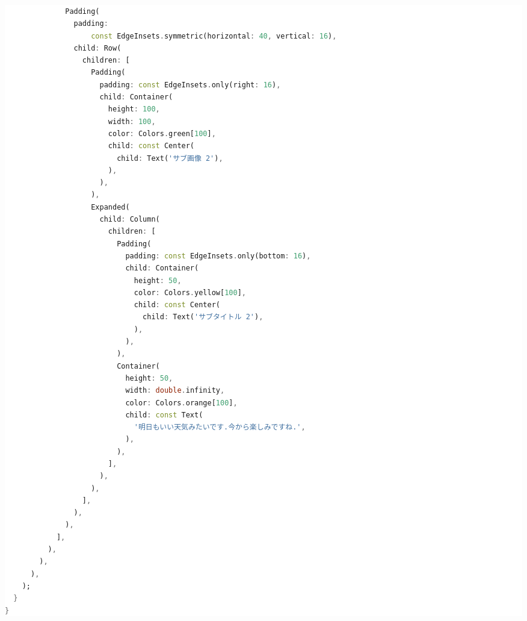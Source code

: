 ```dart
              Padding(
                padding:
                    const EdgeInsets.symmetric(horizontal: 40, vertical: 16),
                child: Row(
                  children: [
                    Padding(
                      padding: const EdgeInsets.only(right: 16),
                      child: Container(
                        height: 100,
                        width: 100,
                        color: Colors.green[100],
                        child: const Center(
                          child: Text('サブ画像 2'),
                        ),
                      ),
                    ),
                    Expanded(
                      child: Column(
                        children: [
                          Padding(
                            padding: const EdgeInsets.only(bottom: 16),
                            child: Container(
                              height: 50,
                              color: Colors.yellow[100],
                              child: const Center(
                                child: Text('サブタイトル 2'),
                              ),
                            ),
                          ),
                          Container(
                            height: 50,
                            width: double.infinity,
                            color: Colors.orange[100],
                            child: const Text(
                              '明日もいい天気みたいです.今から楽しみですね.',
                            ),
                          ),
                        ],
                      ),
                    ),
                  ],
                ),
              ),
            ],
          ),
        ),
      ),
    );
  }
}
```

